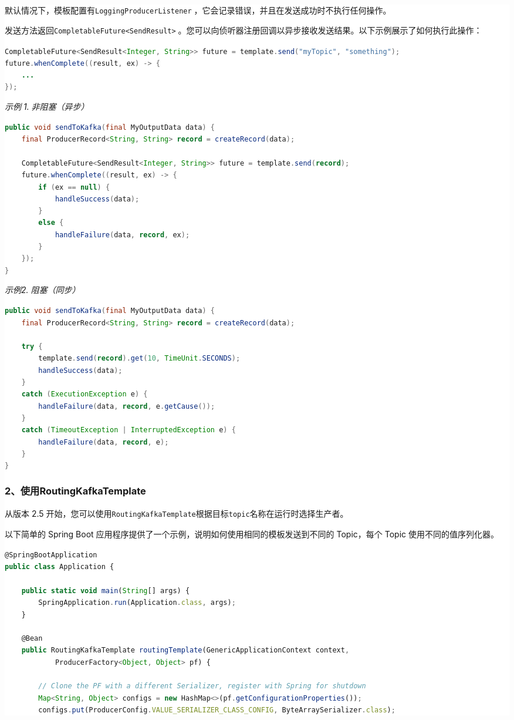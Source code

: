 默认情况下，模板配置有`LoggingProducerListener` ，它会记录错误，并且在发送成功时不执行任何操作。

发送方法返回`CompletableFuture<SendResult>` 。您可以向侦听器注册回调以异步接收发送结果。以下示例展示了如何执行此操作：

```java
CompletableFuture<SendResult<Integer, String>> future = template.send("myTopic", "something");
future.whenComplete((result, ex) -> {
    ...
});
```

*示例 1. 非阻塞（异步）*

```java
public void sendToKafka(final MyOutputData data) {
    final ProducerRecord<String, String> record = createRecord(data);

    CompletableFuture<SendResult<Integer, String>> future = template.send(record);
    future.whenComplete((result, ex) -> {
        if (ex == null) {
            handleSuccess(data);
        }
        else {
            handleFailure(data, record, ex);
        }
    });
}
```

*示例2. 阻塞（同步）*

```java
public void sendToKafka(final MyOutputData data) {
    final ProducerRecord<String, String> record = createRecord(data);

    try {
        template.send(record).get(10, TimeUnit.SECONDS);
        handleSuccess(data);
    }
    catch (ExecutionException e) {
        handleFailure(data, record, e.getCause());
    }
    catch (TimeoutException | InterruptedException e) {
        handleFailure(data, record, e);
    }
}
```

### 2、使用RoutingKafkaTemplate

从版本 2.5 开始，您可以使用`RoutingKafkaTemplate`根据目标`topic`名称在运行时选择生产者。

以下简单的 Spring Boot 应用程序提供了一个示例，说明如何使用相同的模板发送到不同的 Topic，每个 Topic 使用不同的值序列化器。

```javascript
@SpringBootApplication
public class Application {

    public static void main(String[] args) {
        SpringApplication.run(Application.class, args);
    }

    @Bean
    public RoutingKafkaTemplate routingTemplate(GenericApplicationContext context,
            ProducerFactory<Object, Object> pf) {

        // Clone the PF with a different Serializer, register with Spring for shutdown
        Map<String, Object> configs = new HashMap<>(pf.getConfigurationProperties());
        configs.put(ProducerConfig.VALUE_SERIALIZER_CLASS_CONFIG, ByteArraySerializer.class);
```